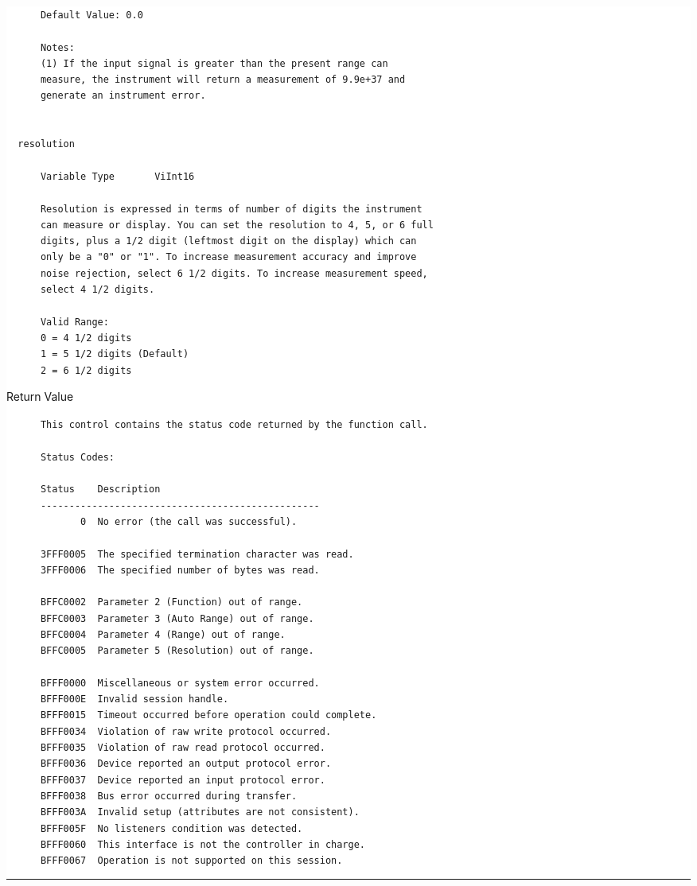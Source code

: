           Default Value: 0.0
          
          Notes:
          (1) If the input signal is greater than the present range can
          measure, the instrument will return a measurement of 9.9e+37 and
          generate an instrument error.
          

      resolution

          Variable Type       ViInt16

          Resolution is expressed in terms of number of digits the instrument
          can measure or display. You can set the resolution to 4, 5, or 6 full
          digits, plus a 1/2 digit (leftmost digit on the display) which can
          only be a "0" or "1". To increase measurement accuracy and improve
          noise rejection, select 6 1/2 digits. To increase measurement speed,
          select 4 1/2 digits.
          
          Valid Range:
          0 = 4 1/2 digits
          1 = 5 1/2 digits (Default)
          2 = 6 1/2 digits
          
          

  Return Value

          This control contains the status code returned by the function call.
          
          Status Codes:
          
          Status    Description
          -------------------------------------------------
                 0  No error (the call was successful).
          
          3FFF0005  The specified termination character was read.
          3FFF0006  The specified number of bytes was read.
          
          BFFC0002  Parameter 2 (Function) out of range.
          BFFC0003  Parameter 3 (Auto Range) out of range.
          BFFC0004  Parameter 4 (Range) out of range.
          BFFC0005  Parameter 5 (Resolution) out of range.
          
          BFFF0000  Miscellaneous or system error occurred.
          BFFF000E  Invalid session handle.
          BFFF0015  Timeout occurred before operation could complete.
          BFFF0034  Violation of raw write protocol occurred.
          BFFF0035  Violation of raw read protocol occurred.
          BFFF0036  Device reported an output protocol error.
          BFFF0037  Device reported an input protocol error.
          BFFF0038  Bus error occurred during transfer.
          BFFF003A  Invalid setup (attributes are not consistent).
          BFFF005F  No listeners condition was detected.
          BFFF0060  This interface is not the controller in charge.
          BFFF0067  Operation is not supported on this session.
          
________________________________________________________________________________
